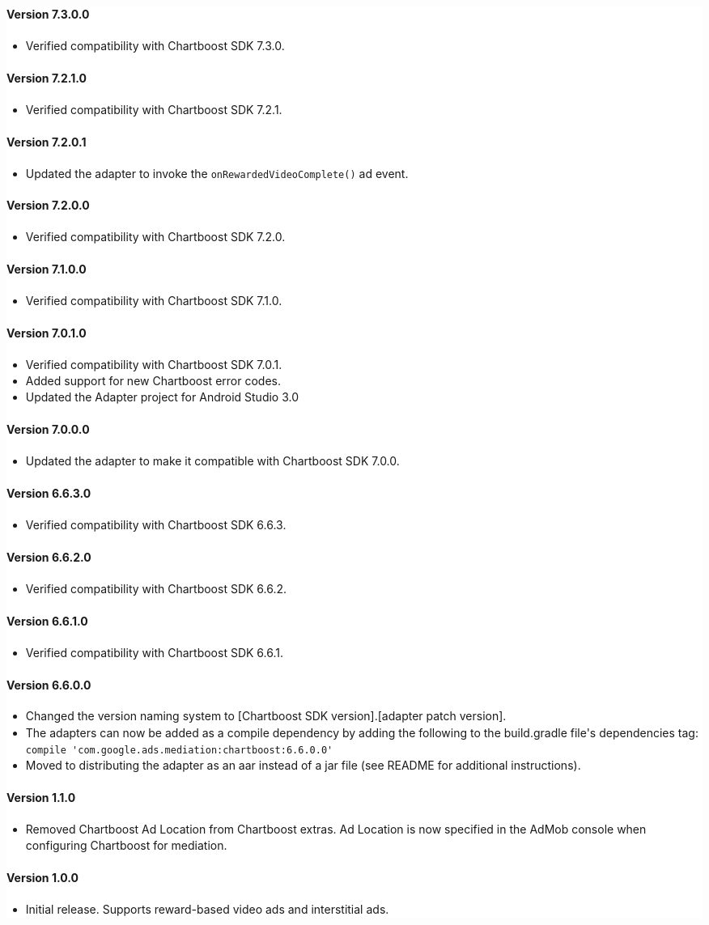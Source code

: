 #### Version 7.3.0.0
- Verified compatibility with Chartboost SDK 7.3.0.

#### Version 7.2.1.0
- Verified compatibility with Chartboost SDK 7.2.1.

#### Version 7.2.0.1
- Updated the adapter to invoke the `onRewardedVideoComplete()` ad event.

#### Version 7.2.0.0
- Verified compatibility with Chartboost SDK 7.2.0.

#### Version 7.1.0.0
- Verified compatibility with Chartboost SDK 7.1.0.

#### Version 7.0.1.0
- Verified compatibility with Chartboost SDK 7.0.1.
- Added support for new Chartboost error codes.
- Updated the Adapter project for Android Studio 3.0

#### Version 7.0.0.0
- Updated the adapter to make it compatible with Chartboost SDK 7.0.0.

#### Version 6.6.3.0
- Verified compatibility with Chartboost SDK 6.6.3.

#### Version 6.6.2.0
- Verified compatibility with Chartboost SDK 6.6.2.

#### Version 6.6.1.0
- Verified compatibility with Chartboost SDK 6.6.1.

#### Version 6.6.0.0
- Changed the version naming system to
  [Chartboost SDK version].[adapter patch version].
- The adapters can now be added as a compile dependency by adding the following
  to the build.gradle file's dependencies tag:
  `compile 'com.google.ads.mediation:chartboost:6.6.0.0'`
- Moved to distributing the adapter as an aar instead of a jar file
  (see README for additional instructions).

#### Version 1.1.0
- Removed Chartboost Ad Location from Chartboost extras. Ad Location is now
specified in the AdMob console when configuring Chartboost for mediation.

#### Version 1.0.0
- Initial release. Supports reward-based video ads and interstitial ads.
